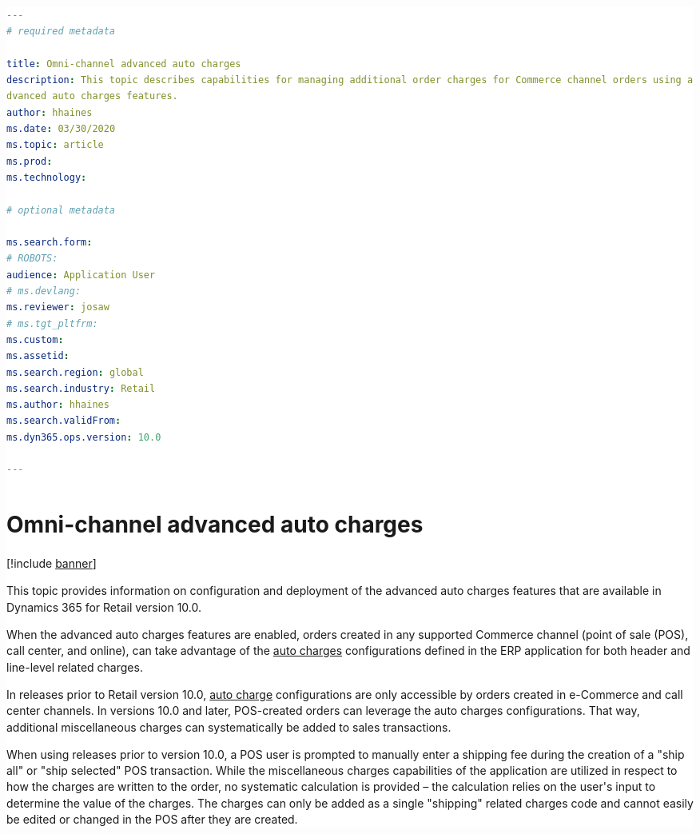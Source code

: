 ```yaml
---
# required metadata

title: Omni-channel advanced auto charges
description: This topic describes capabilities for managing additional order charges for Commerce channel orders using advanced auto charges features.
author: hhaines
ms.date: 03/30/2020
ms.topic: article
ms.prod: 
ms.technology: 

# optional metadata

ms.search.form:  
# ROBOTS: 
audience: Application User
# ms.devlang: 
ms.reviewer: josaw
# ms.tgt_pltfrm: 
ms.custom: 
ms.assetid: 
ms.search.region: global
ms.search.industry: Retail
ms.author: hhaines
ms.search.validFrom: 
ms.dyn365.ops.version: 10.0

---
```


# Omni-channel advanced auto charges

[!include [banner](includes/banner.md)]

This topic provides information on configuration and deployment of the advanced auto charges features that are available in Dynamics 365 for Retail version 10.0.

When the advanced auto charges features are enabled, orders created in any supported Commerce channel (point of sale (POS), call center, and online), can take advantage of the [auto charges](/dynamics365/unified-operations/retail/configure-call-center-delivery#define-charges-for-delivery-services) configurations defined in the ERP application for both header and line-level related charges.

In releases prior to Retail version 10.0, [auto charge](/dynamics365/unified-operations/retail/configure-call-center-delivery#define-charges-for-delivery-services) configurations are only accessible by orders created in e-Commerce and call center channels. In versions 10.0 and later, POS-created orders can leverage the auto charges configurations. That way, additional miscellaneous charges can systematically be added to sales transactions.

When using releases prior to version 10.0, a POS user is prompted to manually enter a shipping fee during the creation of a "ship all" or "ship selected" POS transaction. While the miscellaneous charges capabilities of the application are utilized in respect to how the charges are written to the order, no systematic calculation is provided – the calculation relies on the user's input to determine the value of the charges. The charges can only be added as a single "shipping" related charges code and cannot easily be edited or changed in the POS after they are created.
